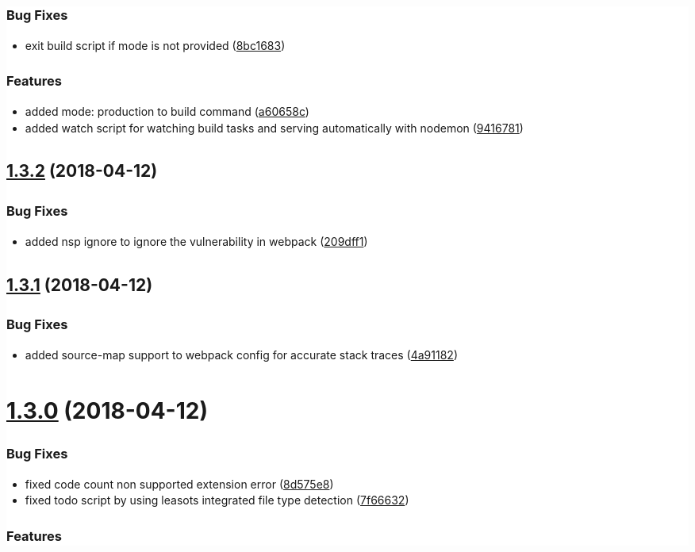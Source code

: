 
### Bug Fixes

* exit build script if mode is not provided ([8bc1683](https://github.com/wasc-io/tools/commits/8bc1683))


### Features

* added mode: production to build command ([a60658c](https://github.com/wasc-io/tools/commits/a60658c))
* added watch script for watching build tasks and serving automatically with nodemon ([9416781](https://github.com/wasc-io/tools/commits/9416781))



<a name="1.3.2"></a>
## [1.3.2](https://github.com/wasc-io/tools/compare/v1.3.1...v1.3.2) (2018-04-12)


### Bug Fixes

* added nsp ignore to ignore the vulnerability in webpack ([209dff1](https://github.com/wasc-io/tools/commits/209dff1))



<a name="1.3.1"></a>
## [1.3.1](https://github.com/wasc-io/tools/compare/v1.3.0...v1.3.1) (2018-04-12)


### Bug Fixes

* added source-map support to webpack config for accurate stack traces ([4a91182](https://github.com/wasc-io/tools/commits/4a91182))



<a name="1.3.0"></a>
# [1.3.0](https://github.com/wasc-io/tools/compare/v1.2.0...v1.3.0) (2018-04-12)


### Bug Fixes

* fixed code count non supported extension error ([8d575e8](https://github.com/wasc-io/tools/commits/8d575e8))
* fixed todo script by using leasots integrated file type detection ([7f66632](https://github.com/wasc-io/tools/commits/7f66632))


### Features
